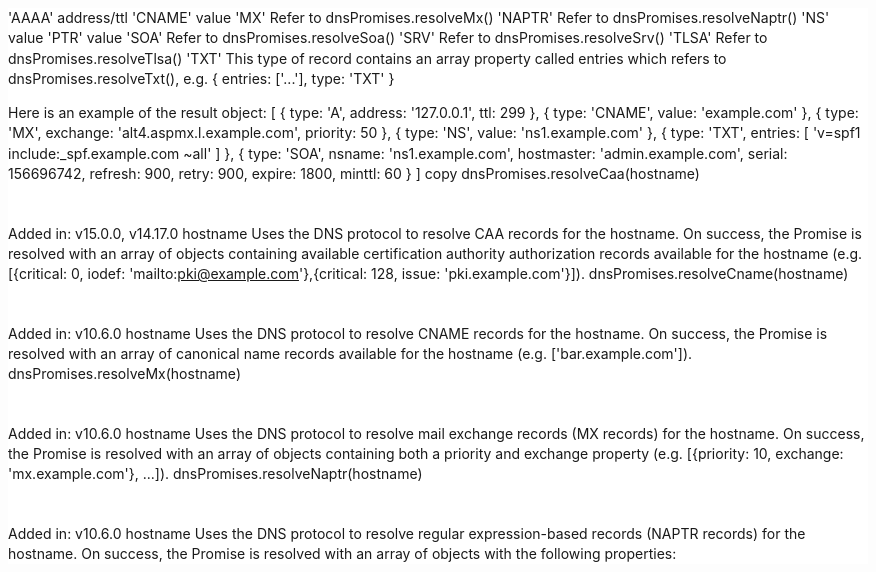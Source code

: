 'AAAA'
address/ttl
'CNAME'
value
'MX'
Refer to dnsPromises.resolveMx()
'NAPTR'
Refer to dnsPromises.resolveNaptr()
'NS'
value
'PTR'
value
'SOA'
Refer to dnsPromises.resolveSoa()
'SRV'
Refer to dnsPromises.resolveSrv()
'TLSA'
Refer to dnsPromises.resolveTlsa()
'TXT'
This type of record contains an array property called entries which refers to dnsPromises.resolveTxt(), e.g. { entries: ['...'], type: 'TXT' }

Here is an example of the result object:
[ { type: 'A', address: '127.0.0.1', ttl: 299 },
  { type: 'CNAME', value: 'example.com' },
  { type: 'MX', exchange: 'alt4.aspmx.l.example.com', priority: 50 },
  { type: 'NS', value: 'ns1.example.com' },
  { type: 'TXT', entries: [ 'v=spf1 include:_spf.example.com ~all' ] },
  { type: 'SOA',
    nsname: 'ns1.example.com',
    hostmaster: 'admin.example.com',
    serial: 156696742,
    refresh: 900,
    retry: 900,
    expire: 1800,
    minttl: 60 } ]
copy
dnsPromises.resolveCaa(hostname)
#
Added in: v15.0.0, v14.17.0
hostname <string>
Uses the DNS protocol to resolve CAA records for the hostname. On success, the Promise is resolved with an array of objects containing available certification authority authorization records available for the hostname (e.g. [{critical: 0, iodef: 'mailto:pki@example.com'},{critical: 128, issue: 'pki.example.com'}]).
dnsPromises.resolveCname(hostname)
#
Added in: v10.6.0
hostname <string>
Uses the DNS protocol to resolve CNAME records for the hostname. On success, the Promise is resolved with an array of canonical name records available for the hostname (e.g. ['bar.example.com']).
dnsPromises.resolveMx(hostname)
#
Added in: v10.6.0
hostname <string>
Uses the DNS protocol to resolve mail exchange records (MX records) for the hostname. On success, the Promise is resolved with an array of objects containing both a priority and exchange property (e.g. [{priority: 10, exchange: 'mx.example.com'}, ...]).
dnsPromises.resolveNaptr(hostname)
#
Added in: v10.6.0
hostname <string>
Uses the DNS protocol to resolve regular expression-based records (NAPTR records) for the hostname. On success, the Promise is resolved with an array of objects with the following properties: